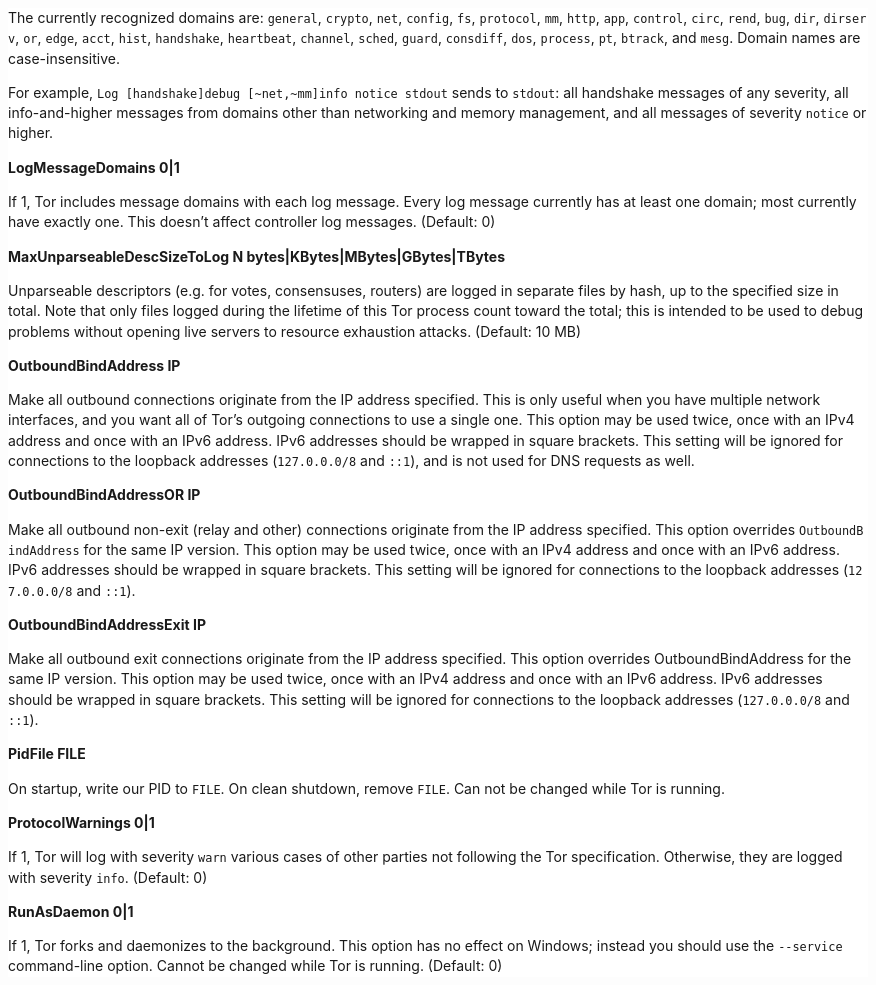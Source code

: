 The currently recognized domains are: `general`, `crypto`, `net`, `config`, `fs`, `protocol`, `mm`, `http`, `app`, `control`, `circ`, `rend`, `bug`, `dir`, `dirserv`, `or`, `edge`, `acct`, `hist`, `handshake`, `heartbeat`, `channel`, `sched`, `guard`, `consdiff`, `dos`, `process`, `pt`, `btrack`, and `mesg`. Domain names are case-insensitive.

For example, `Log [handshake]debug [~net,~mm]info notice stdout` sends to `stdout`: all handshake messages of any severity, all info-and-higher messages from domains other than networking and memory management, and all messages of severity `notice` or higher.

**LogMessageDomains 0|1**

If 1, Tor includes message domains with each log message. Every log message currently has at least one domain; most currently have exactly one. This doesn’t affect controller log messages. (Default: 0)

**MaxUnparseableDescSizeToLog N bytes|KBytes|MBytes|GBytes|TBytes**

Unparseable descriptors (e.g. for votes, consensuses, routers) are logged in separate files by hash, up to the specified size in total. Note that only files logged during the lifetime of this Tor process count toward the total; this is intended to be used to debug problems without opening live servers to resource exhaustion attacks. (Default: 10 MB)

**OutboundBindAddress IP**

Make all outbound connections originate from the IP address specified. This is only useful when you have multiple network interfaces, and you want all of Tor’s outgoing connections to use a single one. This option may be used twice, once with an IPv4 address and once with an IPv6 address. IPv6 addresses should be wrapped in square brackets. This setting will be ignored for connections to the loopback addresses (`127.0.0.0/8` and `::1`), and is not used for DNS requests as well.

**OutboundBindAddressOR IP**

Make all outbound non-exit (relay and other) connections originate from the IP address specified. This option overrides `OutboundBindAddress` for the same IP version. This option may be used twice, once with an IPv4 address and once with an IPv6 address. IPv6 addresses should be wrapped in square brackets. This setting will be ignored for connections to the loopback addresses (`127.0.0.0/8` and `::1`).

**OutboundBindAddressExit IP**

Make all outbound exit connections originate from the IP address specified. This option overrides OutboundBindAddress for the same IP version. This option may be used twice, once with an IPv4 address and once with an IPv6 address. IPv6 addresses should be wrapped in square brackets. This setting will be ignored for connections to the loopback addresses (`127.0.0.0/8` and `::1`).

**PidFile FILE**

On startup, write our PID to `FILE`. On clean shutdown, remove `FILE`. Can not be changed while Tor is running.

**ProtocolWarnings 0|1**

If 1, Tor will log with severity `warn` various cases of other parties not following the Tor specification. Otherwise, they are logged with severity `info`. (Default: 0)

**RunAsDaemon 0|1**

If 1, Tor forks and daemonizes to the background. This option has no effect on Windows; instead you should use the `--service` command-line option. Cannot be changed while Tor is running. (Default: 0)
